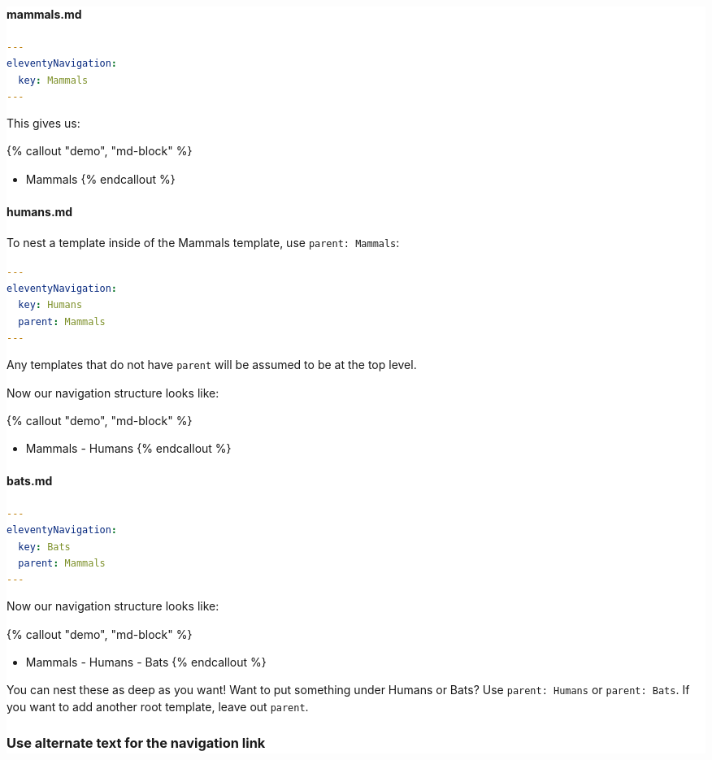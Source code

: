 #### mammals.md

```yaml
---
eleventyNavigation:
  key: Mammals
---
```

This gives us:

{% callout "demo", "md-block" %}

- Mammals
  {% endcallout %}

#### humans.md

To nest a template inside of the Mammals template, use `parent: Mammals`:

```yaml
---
eleventyNavigation:
  key: Humans
  parent: Mammals
---
```

Any templates that do not have `parent` will be assumed to be at the top level.

Now our navigation structure looks like:

{% callout "demo", "md-block" %}

- Mammals - Humans
  {% endcallout %}

#### bats.md

```yaml
---
eleventyNavigation:
  key: Bats
  parent: Mammals
---
```

Now our navigation structure looks like:

{% callout "demo", "md-block" %}

- Mammals - Humans - Bats
  {% endcallout %}

You can nest these as deep as you want! Want to put something under Humans or Bats? Use `parent: Humans` or `parent: Bats`. If you want to add another root template, leave out `parent`.

### Use alternate text for the navigation link
